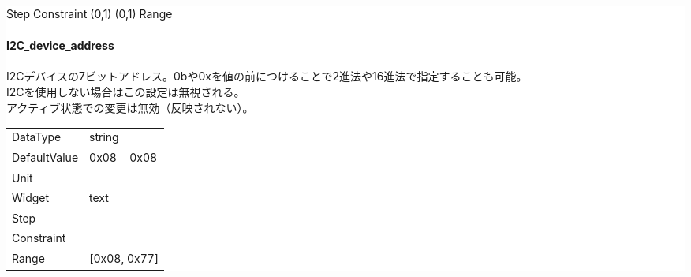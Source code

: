   <tr>
    <td>Step</td>
    <td colspan="2"></td>
  </tr>
  <tr>
    <td>Constraint</td>
    <td>(0,1)</td>
    <td>(0,1)</td>
  </tr>
  <tr>
    <td>Range</td>
    <td colspan="2"></td>
  </tr>
</table>

#### I2C_device_address

I2Cデバイスの7ビットアドレス。0bや0xを値の前につけることで2進法や16進法で指定することも可能。<br/>I2Cを使用しない場合はこの設定は無視される。<br/>アクティブ状態での変更は無効（反映されない）。


<table>
  <tr>
    <td>DataType</td>
    <td colspan="2">string</td>
  </tr>
  <tr>
    <td>DefaultValue</td>
    <td>0x08</td>
    <td>0x08</td>
  </tr>
  <tr>
    <td>Unit</td>
    <td></td>
    <td></td>
  </tr>
  <tr>
    <td>Widget</td>
    <td colspan="2">text</td>
  </tr>
  <tr>
    <td>Step</td>
    <td colspan="2"></td>
  </tr>
  <tr>
    <td>Constraint</td>
    <td></td>
    <td></td>
  </tr>
  <tr>
    <td>Range</td>
    <td colspan="2">[0x08, 0x77]</td>
  </tr>
</table>
